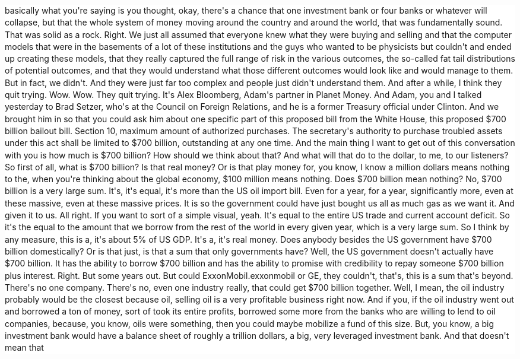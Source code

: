basically what you're saying is you thought, okay, there's a chance that
one investment bank or four banks or whatever will collapse,
but that the whole system of money moving around the country and around
the world, that was fundamentally sound. That was solid as a rock.
Right. We just all assumed that everyone knew what they were buying
and selling and that the computer models that were in the basements
of a lot of these institutions and the guys who wanted to be physicists
but couldn't and ended up creating these models, that they really
captured the full range of risk in the various outcomes, the so-called
fat tail distributions of potential outcomes, and that they would
understand what those different outcomes would look like and would
manage to them. But in fact, we didn't. And they were just far
too complex and people just didn't understand them. And after a while,
I think they quit trying. Wow. Wow. They quit trying. It's Alex
Bloomberg, Adam's partner in Planet Money. And Adam, you and I
talked yesterday to Brad Setzer, who's at the Council on Foreign
Relations, and he is a former Treasury official under Clinton.
And we brought him in so that you could ask him about one
specific part of this proposed bill from the White House,
this proposed $700 billion bailout bill. Section 10, maximum
amount of authorized purchases. The secretary's authority to
purchase troubled assets under this act shall be limited to
$700 billion, outstanding at any one time. And the main thing I
want to get out of this conversation with you is how much
is $700 billion? How should we think about that? And what will
that do to the dollar, to me, to our listeners? So first of
all, what is $700 billion? Is that real money? Or is that
play money for, you know, I know a million dollars means
nothing to the, when you're thinking about the global
economy, $100 million means nothing. Does $700 billion mean
nothing?
No, $700 billion is a very large sum. It's, it's equal,
it's more than the US oil import bill.
Even for a year, for a year, significantly more,
even at these massive, even at these massive prices. It is
so the government could have just bought us all as much
gas as we want it. And given it to us. All right. If you
want to sort of a simple visual, yeah. It's equal to
the entire US trade and current account deficit. So it's the
equal to the amount that we borrow from the rest of the
world in every given year, which is a very large sum. So I
think by any measure, this is a, it's about 5% of US GDP.
It's a, it's real money.
Does anybody besides the US government have $700 billion
domestically? Or is that just, is that a sum that only
governments have?
Well, the US government doesn't actually have $700
billion. It has the ability to borrow $700 billion and has
the ability to promise with credibility to repay someone
$700 billion plus interest. Right. But some years out.
But could ExxonMobil.exxonmobil or GE, they
couldn't, that's, this is a sum that's beyond. There's no
one company. There's no, even one industry really, that
could get $700 billion together.
Well, I mean, the oil industry probably would be the
closest because oil, selling oil is a very profitable business
right now. And if you, if the oil industry went out
and borrowed a ton of money, sort of took its entire
profits, borrowed some more from the banks who are willing
to lend to oil companies, because, you know, oils were
something, then you could maybe mobilize a fund of this
size. But, you know, a big investment bank would have a
balance sheet of roughly a trillion dollars, a big, very
leveraged investment bank. And that doesn't mean that